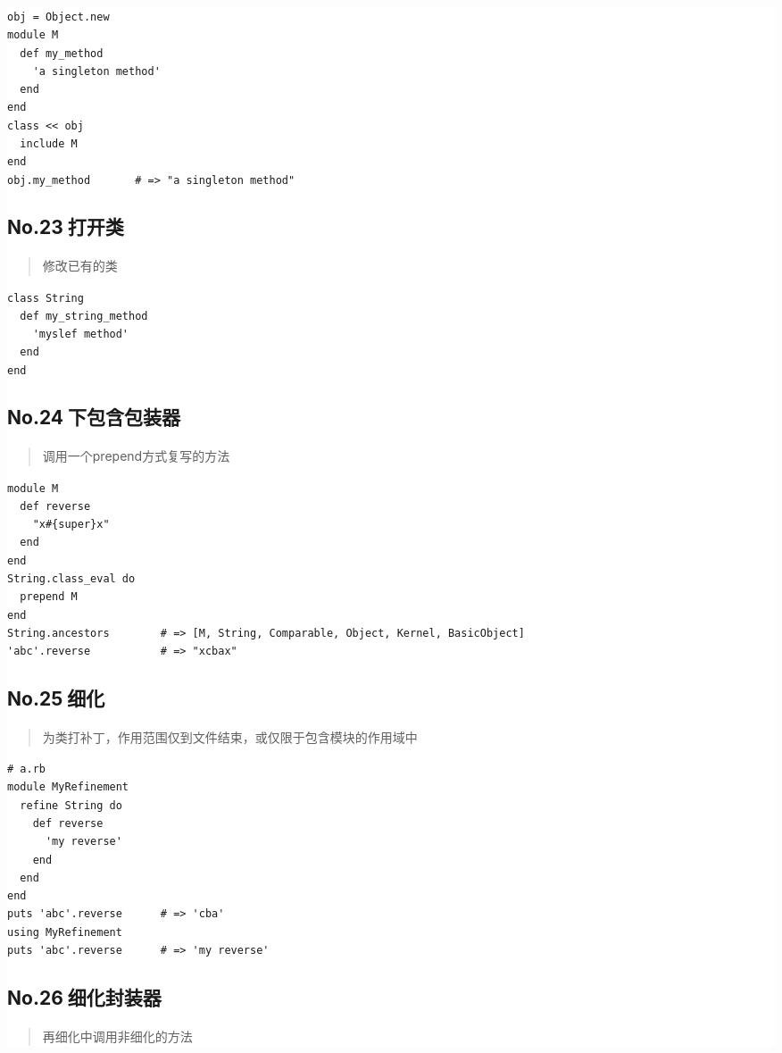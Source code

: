 ```
obj = Object.new
module M
  def my_method
    'a singleton method'
  end
end
class << obj
  include M
end
obj.my_method       # => "a singleton method"
```
## No.23 打开类
> 修改已有的类

```
class String
  def my_string_method
    'myslef method'
  end
end
```
## No.24 下包含包装器
> 调用一个prepend方式复写的方法

```
module M
  def reverse
    "x#{super}x"
  end
end
String.class_eval do
  prepend M
end
String.ancestors        # => [M, String, Comparable, Object, Kernel, BasicObject]
'abc'.reverse           # => "xcbax" 
```
## No.25 细化
> 为类打补丁，作用范围仅到文件结束，或仅限于包含模块的作用域中

```
# a.rb
module MyRefinement
  refine String do
    def reverse
      'my reverse'
    end
  end
end
puts 'abc'.reverse      # => 'cba'
using MyRefinement
puts 'abc'.reverse      # => 'my reverse'
```
## No.26 细化封装器
> 再细化中调用非细化的方法
